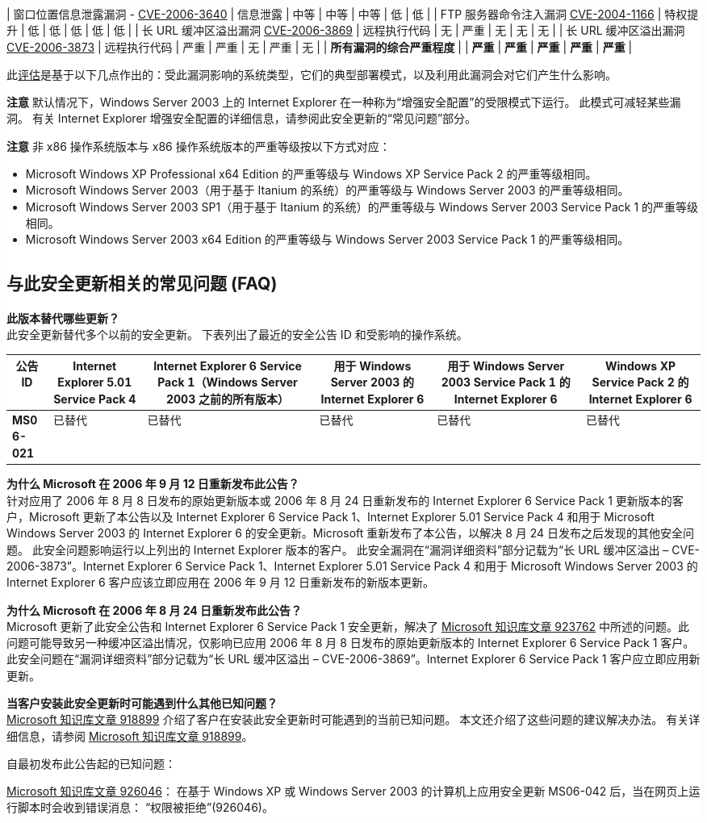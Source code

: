 | 窗口位置信息泄露漏洞 - [CVE-2006-3640](https://www.cve.mitre.org/cgi-bin/cvename.cgi?name=cve-2006-3640)        | 信息泄露               | 中等                                                                   | 中等                                                                                                | 中等                                             | 低                                              | 低                                                             |
| FTP 服务器命令注入漏洞 [CVE-2004-1166](https://www.cve.mitre.org/cgi-bin/cvename.cgi?name=cve-2004-1166)        | 特权提升               | 低                                                                     | 低                                                                                                  | 低                                               | 低                                              | 低                                                             |
| 长 URL 缓冲区溢出漏洞 [CVE-2006-3869](https://www.cve.mitre.org/cgi-bin/cvename.cgi?name=cve-2006-3869)         | 远程执行代码           | 无                                                                     | 严重                                                                                                | 无                                               | 无                                              | 无                                                             |
| 长 URL 缓冲区溢出漏洞 [CVE-2006-3873](https://www.cve.mitre.org/cgi-bin/cvename.cgi?name=cve-2006-3873)         | 远程执行代码           | 严重                                                                   | 严重                                                                                                | 无                                               | 严重                                            | 无                                                             |
| **所有漏洞的综合严重程度**                                                                                     |                        | **严重**                                                               | **严重**                                                                                            | **严重**                                         | **严重**                                        | **严重**                                                       |

此[评估](https://go.microsoft.com/fwlink/?linkid=21140)是基于以下几点作出的：受此漏洞影响的系统类型，它们的典型部署模式，以及利用此漏洞会对它们产生什么影响。

**注意** 默认情况下，Windows Server 2003 上的 Internet Explorer 在一种称为“增强安全配置”的受限模式下运行。 此模式可减轻某些漏洞。 有关 Internet Explorer 增强安全配置的详细信息，请参阅此安全更新的“常见问题”部分。

**注意** 非 x86 操作系统版本与 x86 操作系统版本的严重等级按以下方式对应：

-   Microsoft Windows XP Professional x64 Edition 的严重等级与 Windows XP Service Pack 2 的严重等级相同。
-   Microsoft Windows Server 2003（用于基于 Itanium 的系统）的严重等级与 Windows Server 2003 的严重等级相同。
-   Microsoft Windows Server 2003 SP1（用于基于 Itanium 的系统）的严重等级与 Windows Server 2003 Service Pack 1 的严重等级相同。
-   Microsoft Windows Server 2003 x64 Edition 的严重等级与 Windows Server 2003 Service Pack 1 的严重等级相同。

与此安全更新相关的常见问题 (FAQ)
--------------------------------


**此版本替代哪些更新？**  
此安全更新替代多个以前的安全更新。 下表列出了最近的安全公告 ID 和受影响的操作系统。

| 公告 ID      | Internet Explorer 5.01 Service Pack 4 | Internet Explorer 6 Service Pack 1（Windows Server 2003 之前的所有版本） | 用于 Windows Server 2003 的 Internet Explorer 6 | 用于 Windows Server 2003 Service Pack 1 的 Internet Explorer 6 | Windows XP Service Pack 2 的 Internet Explorer 6 |
|--------------|---------------------------------------|--------------------------------------------------------------------------|-------------------------------------------------|----------------------------------------------------------------|--------------------------------------------------|
| **MS06-021** | 已替代                                | 已替代                                                                   | 已替代                                          | 已替代                                                         | 已替代                                           |

**为什么 Microsoft 在 2006 年 9 月 12 日重新发布此公告？**  
针对应用了 2006 年 8 月 8 日发布的原始更新版本或 2006 年 8 月 24 日重新发布的 Internet Explorer 6 Service Pack 1 更新版本的客户，Microsoft 更新了本公告以及 Internet Explorer 6 Service Pack 1、Internet Explorer 5.01 Service Pack 4 和用于 Microsoft Windows Server 2003 的 Internet Explorer 6 的安全更新。Microsoft 重新发布了本公告，以解决 8 月 24 日发布之后发现的其他安全问题。 此安全问题影响运行以上列出的 Internet Explorer 版本的客户。 此安全漏洞在“漏洞详细资料”部分记载为“长 URL 缓冲区溢出 – CVE-2006-3873”。Internet Explorer 6 Service Pack 1、Internet Explorer 5.01 Service Pack 4 和用于 Microsoft Windows Server 2003 的 Internet Explorer 6 客户应该立即应用在 2006 年 9 月 12 日重新发布的新版本更新。

**为什么 Microsoft 在 2006 年 8 月 24 日重新发布此公告？**  
Microsoft 更新了此安全公告和 Internet Explorer 6 Service Pack 1 安全更新，解决了 [Microsoft 知识库文章 923762](https://support.microsoft.com/kb/923762/) 中所述的问题。此问题可能导致另一种缓冲区溢出情况，仅影响已应用 2006 年 8 月 8 日发布的原始更新版本的 Internet Explorer 6 Service Pack 1 客户。此安全问题在“漏洞详细资料”部分记载为“长 URL 缓冲区溢出 – CVE-2006-3869”。Internet Explorer 6 Service Pack 1 客户应立即应用新更新。

**当客户安装此安全更新时可能遇到什么其他已知问题？**  
[Microsoft 知识库文章 918899](https://support.microsoft.com/kb/918899/) 介绍了客户在安装此安全更新时可能遇到的当前已知问题。 本文还介绍了这些问题的建议解决办法。 有关详细信息，请参阅 [Microsoft 知识库文章 918899](https://support.microsoft.com/kb/918899/)。

自最初发布此公告起的已知问题：

[Microsoft 知识库文章 926046](https://support.microsoft.com/kb/926046)： 在基于 Windows XP 或 Windows Server 2003 的计算机上应用安全更新 MS06-042 后，当在网页上运行脚本时会收到错误消息： “权限被拒绝”(926046)。
